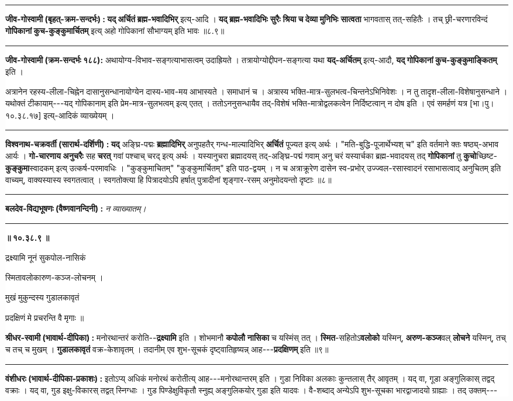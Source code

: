 ______


**जीव-गोस्वामी (बृहत्-क्रम-सन्दर्भः) : यद् अर्चितं ब्रह्म-भवादिभिर्** इत्य्-आदि । **यद् ब्रह्म-भवादिभिः** **सुरैः** **श्रिया च देव्या मुनिभिः** **सात्वता** भागवतास् तत्-सहितैः । तच् छ्री-चरणारविन्दं **गोपिकानां कुच-कुङ्कुमार्चितम्** इत्य् अहो गोपिकानां सौभाग्यम् इति भावः ॥८.९॥


______


**जीव-गोस्वामी (क्रम-सन्दर्भः १८८):** अथायोग्य-विभाव-सङ्गत्याभासत्वम् उदाह्रियते । तत्रायोग्योद्दीपन-सङ्गत्या यथा **यद्-अर्चितम्** इत्य्-आदौ, **यद् गोपिकानां कुच-कुङ्कुमाङ्कितम्** इति ।

अत्रानेन रहस्य-लीला-चिह्नेन दासानुसन्धानायोग्येन दास्य-भाव-मय आभास्यते । समाधानं च । अत्रास्य भक्ति-मात्र-सुलभत्व-चिन्तनेऽभिनिवेशः । न तु तादृश-लीला-विशेषानुसन्धाने । यथोक्तं टीकायाम्---यद् गोपिकानाम् इति प्रेम-मात्र-सुलभत्वम् इत्य् एतत् । ततोऽननुसन्धायैव तद्-विशेषं भक्ति-मात्रोद्वलकत्वेन निर्दिष्टत्वान् न दोष इति । एवं समर्हणं यत्र \[भा।पु। १०.३८.१७\] इत्य्-आदिकं व्याख्येयम् ।


______


**विश्वनाथ-चक्रवर्ती (सारार्थ-दर्शिणी) : यद्** अङ्घ्रि-पद्मः **ब्रह्मादिभिर्** अनुपहतैर् गन्ध-माल्यादिभिर् **अर्चितं** पूज्यत इत्य् अर्थः । "मति-बुद्धि-पूजार्थेभ्यश् च\" इति वर्तमाने क्तः षष्ठ्य्-अभाव आर्यः । **गो-चारणाय** **अनुचरैः** सह **चरत्** गवां पश्चाच् चरद् इत्य् अर्थः । यस्यानुचरा ब्रह्मादयस् तद्-अङ्घ्रि-पद्मं गवाम् अनु चरं यस्यार्चका ब्रह्म-भवादयस् तद् **गोपिकानां** तु **कुचो**च्छिष्ट-**कुङ्कुमा**स्वादकम् इत्य् उत्कर्ष-परमावधिः । "कुङ्कुमाचितम्\" "कुङ्कुमार्चितम्\" इति पाठ-द्वयम् । न च अत्राक्रूरेण दासेन स्व-प्रभोर् उज्ज्वल-रसास्वादनं रसाभासत्वाद् अनुचितम् इति वाच्यम्, वाक्यस्यास्य स्वगतत्वात् । स्वगतोक्त्या हि पित्रादयोऽपि हर्षात् पुत्रादीनां शृङ्गार-रसम् अनुमोदयन्तो दृष्टाः ॥८॥


______


**बलदेव-विद्यभूषणः (वैष्णवानन्दिनी) :** *न व्याख्यातम्।*


______


**॥ १०.३८.९ ॥**

द्रक्ष्यामि नूनं सुकपोल-नासिकं

स्मितावलोकारुण-कञ्ज-लोचनम् ।

मुखं मुकुन्दस्य गुडालकावृतं

प्रदक्षिणं मे प्रचरन्ति वै मृगाः ॥

**श्रीधर-स्वामी (भावार्थ-दीपिका) :** मनोरथान्तरं करोति\--**द्रक्ष्यामि** इति । शोभमानौ **कपोलौ** **नासिका** च यस्मिंस् तत् । **स्मित**-सहितोऽ**वलोको** यस्मिन्, **अरुण-कञ्ज**वल् **लोचने** यस्मिन्, तच् च तच् च मुखम् । **गुडालकावृतं** वक्र-केशावृतम् । तदानीम् एव शुभ-सूचकं दृष्ट्वातिहृष्यन्न् आह---**प्रदक्षिणम्** इति ॥९॥


______


**वंशीधरः (भावार्थ-दीपिका-प्रकाशः) :** इतोऽप्य् अधिकं मनोरथं करोतीत्य् आह---मनोरथान्तरम् इति । गुडा निविका अलकाः कुन्तलास् तैर् आवृतम् । यद् वा, गूडा अङ्गुलिकास् तद्वद् वक्राः । यद् वा, गुड इक्षु-विकारस् तद्वत् स्निग्धाः । गुड पिण्डेक्षुविकृतौ स्नुह्य् अङ्गुलिकयोर् गुडा इति यादवः । वै-शब्दाद् अन्येऽपि शुभ-सूचका भारद्वाजादयो ग्राह्याः । तद् उक्तम्---


[^२६]: उद्यतो (?)
[^२७]: उद्यतो (?)
[^२८]: मधुपुर्यां
[^२९]: एवोपपन्ने
[^३०]: गमयोर् अयुग्माः
